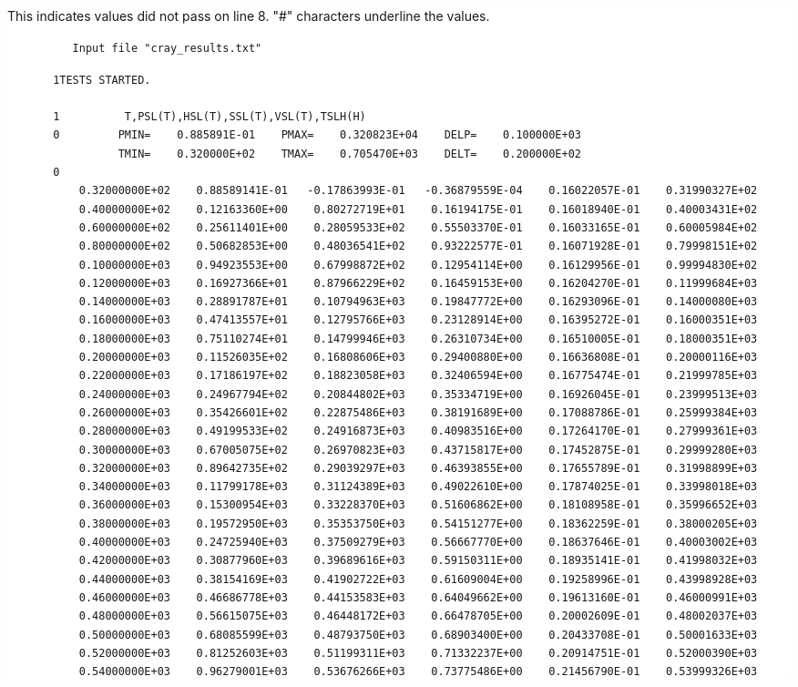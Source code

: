   This indicates values did not pass on line 8. "#" characters underline the values.

              Input file "cray_results.txt"
```text
       1TESTS STARTED.

       1          T,PSL(T),HSL(T),SSL(T),VSL(T),TSLH(H)
       0         PMIN=    0.885891E-01    PMAX=    0.320823E+04    DELP=    0.100000E+03
                 TMIN=    0.320000E+02    TMAX=    0.705470E+03    DELT=    0.200000E+02
       0
           0.32000000E+02    0.88589141E-01   -0.17863993E-01   -0.36879559E-04    0.16022057E-01    0.31990327E+02
           0.40000000E+02    0.12163360E+00    0.80272719E+01    0.16194175E-01    0.16018940E-01    0.40003431E+02
           0.60000000E+02    0.25611401E+00    0.28059533E+02    0.55503370E-01    0.16033165E-01    0.60005984E+02
           0.80000000E+02    0.50682853E+00    0.48036541E+02    0.93222577E-01    0.16071928E-01    0.79998151E+02
           0.10000000E+03    0.94923553E+00    0.67998872E+02    0.12954114E+00    0.16129956E-01    0.99994830E+02
           0.12000000E+03    0.16927366E+01    0.87966229E+02    0.16459153E+00    0.16204270E-01    0.11999684E+03
           0.14000000E+03    0.28891787E+01    0.10794963E+03    0.19847772E+00    0.16293096E-01    0.14000080E+03
           0.16000000E+03    0.47413557E+01    0.12795766E+03    0.23128914E+00    0.16395272E-01    0.16000351E+03
           0.18000000E+03    0.75110274E+01    0.14799946E+03    0.26310734E+00    0.16510005E-01    0.18000351E+03
           0.20000000E+03    0.11526035E+02    0.16808606E+03    0.29400880E+00    0.16636808E-01    0.20000116E+03
           0.22000000E+03    0.17186197E+02    0.18823058E+03    0.32406594E+00    0.16775474E-01    0.21999785E+03
           0.24000000E+03    0.24967794E+02    0.20844802E+03    0.35334719E+00    0.16926045E-01    0.23999513E+03
           0.26000000E+03    0.35426601E+02    0.22875486E+03    0.38191689E+00    0.17088786E-01    0.25999384E+03
           0.28000000E+03    0.49199533E+02    0.24916873E+03    0.40983516E+00    0.17264170E-01    0.27999361E+03
           0.30000000E+03    0.67005075E+02    0.26970823E+03    0.43715817E+00    0.17452875E-01    0.29999280E+03
           0.32000000E+03    0.89642735E+02    0.29039297E+03    0.46393855E+00    0.17655789E-01    0.31998899E+03
           0.34000000E+03    0.11799178E+03    0.31124389E+03    0.49022610E+00    0.17874025E-01    0.33998018E+03
           0.36000000E+03    0.15300954E+03    0.33228370E+03    0.51606862E+00    0.18108958E-01    0.35996652E+03
           0.38000000E+03    0.19572950E+03    0.35353750E+03    0.54151277E+00    0.18362259E-01    0.38000205E+03
           0.40000000E+03    0.24725940E+03    0.37509279E+03    0.56667770E+00    0.18637646E-01    0.40003002E+03
           0.42000000E+03    0.30877960E+03    0.39689616E+03    0.59150311E+00    0.18935141E-01    0.41998032E+03
           0.44000000E+03    0.38154169E+03    0.41902722E+03    0.61609004E+00    0.19258996E-01    0.43998928E+03
           0.46000000E+03    0.46686778E+03    0.44153583E+03    0.64049662E+00    0.19613160E-01    0.46000991E+03
           0.48000000E+03    0.56615075E+03    0.46448172E+03    0.66478705E+00    0.20002609E-01    0.48002037E+03
           0.50000000E+03    0.68085599E+03    0.48793750E+03    0.68903400E+00    0.20433708E-01    0.50001633E+03
           0.52000000E+03    0.81252603E+03    0.51199311E+03    0.71332237E+00    0.20914751E-01    0.52000390E+03
           0.54000000E+03    0.96279001E+03    0.53676266E+03    0.73775486E+00    0.21456790E-01    0.53999326E+03
```